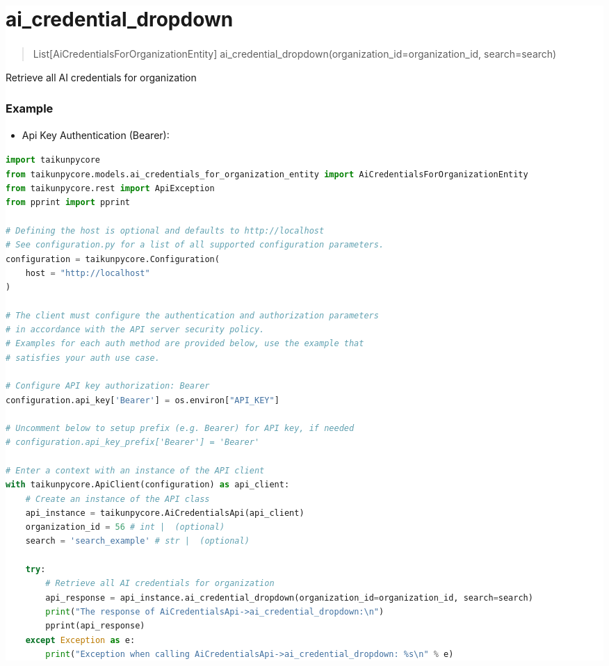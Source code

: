 # **ai_credential_dropdown**
> List[AiCredentialsForOrganizationEntity] ai_credential_dropdown(organization_id=organization_id, search=search)

Retrieve all AI credentials for organization

### Example

* Api Key Authentication (Bearer):

```python
import taikunpycore
from taikunpycore.models.ai_credentials_for_organization_entity import AiCredentialsForOrganizationEntity
from taikunpycore.rest import ApiException
from pprint import pprint

# Defining the host is optional and defaults to http://localhost
# See configuration.py for a list of all supported configuration parameters.
configuration = taikunpycore.Configuration(
    host = "http://localhost"
)

# The client must configure the authentication and authorization parameters
# in accordance with the API server security policy.
# Examples for each auth method are provided below, use the example that
# satisfies your auth use case.

# Configure API key authorization: Bearer
configuration.api_key['Bearer'] = os.environ["API_KEY"]

# Uncomment below to setup prefix (e.g. Bearer) for API key, if needed
# configuration.api_key_prefix['Bearer'] = 'Bearer'

# Enter a context with an instance of the API client
with taikunpycore.ApiClient(configuration) as api_client:
    # Create an instance of the API class
    api_instance = taikunpycore.AiCredentialsApi(api_client)
    organization_id = 56 # int |  (optional)
    search = 'search_example' # str |  (optional)

    try:
        # Retrieve all AI credentials for organization
        api_response = api_instance.ai_credential_dropdown(organization_id=organization_id, search=search)
        print("The response of AiCredentialsApi->ai_credential_dropdown:\n")
        pprint(api_response)
    except Exception as e:
        print("Exception when calling AiCredentialsApi->ai_credential_dropdown: %s\n" % e)
```
